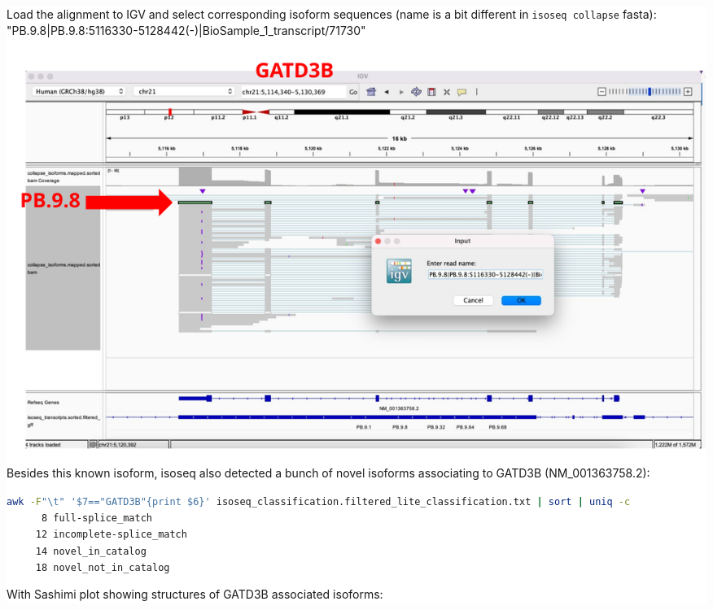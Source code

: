 Load the alignment to IGV and select corresponding isoform sequences (name is a bit different in `isoseq collapse` fasta): "PB.9.8|PB.9.8:5116330-5128442(-)|BioSample_1_transcript/71730"

<p align="center">
<img src="./img/filtered_isoform_igv.svg" width="1000">
</p>

Besides this known isoform, isoseq also detected a bunch of novel isoforms associating to GATD3B (NM_001363758.2):

```bash
awk -F"\t" '$7=="GATD3B"{print $6}' isoseq_classification.filtered_lite_classification.txt | sort | uniq -c
      8 full-splice_match
     12 incomplete-splice_match
     14 novel_in_catalog
     18 novel_not_in_catalog
```

With Sashimi plot showing structures of GATD3B associated isoforms:

<p align="center">